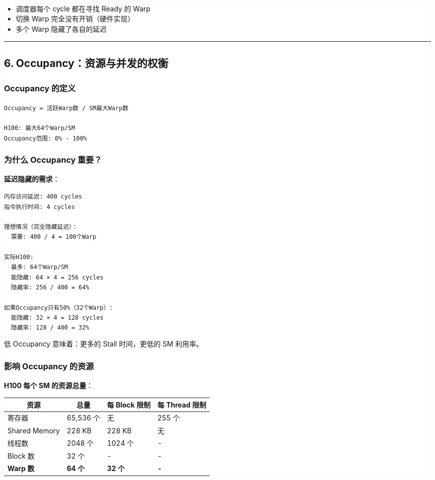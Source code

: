 - 调度器每个 cycle 都在寻找 Ready 的 Warp
- 切换 Warp 完全没有开销（硬件实现）
- 多个 Warp 隐藏了各自的延迟

---

## 6. Occupancy：资源与并发的权衡

### Occupancy 的定义

```
Occupancy = 活跃Warp数 / SM最大Warp数

H100: 最大64个Warp/SM
Occupancy范围: 0% - 100%
```

### 为什么 Occupancy 重要？

**延迟隐藏的需求**：

```
内存访问延迟: 400 cycles
指令执行时间: 4 cycles

理想情况（完全隐藏延迟）：
  需要: 400 / 4 = 100个Warp

实际H100:
  最多: 64个Warp/SM
  能隐藏: 64 × 4 = 256 cycles
  隐藏率: 256 / 400 = 64%

如果Occupancy只有50%（32个Warp）:
  能隐藏: 32 × 4 = 128 cycles
  隐藏率: 128 / 400 = 32%
```

低 Occupancy 意味着：更多的 Stall 时间，更低的 SM 利用率。

### 影响 Occupancy 的资源

**H100 每个 SM 的资源总量**：

| 资源          | 总量      | 每 Block 限制 | 每 Thread 限制 |
| ------------- | --------- | ------------- | -------------- |
| 寄存器        | 65,536 个 | 无            | 255 个         |
| Shared Memory | 228 KB    | 228 KB        | 无             |
| 线程数        | 2048 个   | 1024 个       | -              |
| Block 数      | 32 个     | -             | -              |
| **Warp 数**   | **64 个** | **32 个**     | **-**          |
